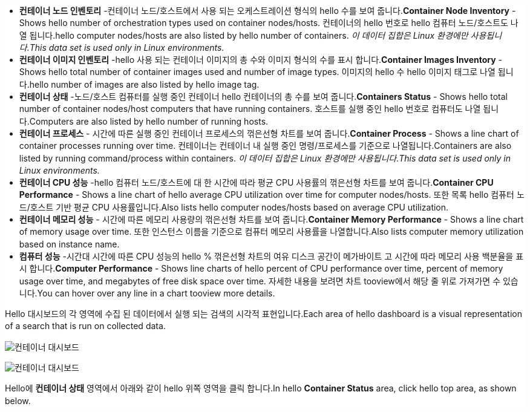 - <span data-ttu-id="24ab8-397">**컨테이너 노드 인벤토리** -컨테이너 노드/호스트에서 사용 되는 오케스트레이션 형식의 hello 수를 보여 줍니다.</span><span class="sxs-lookup"><span data-stu-id="24ab8-397">**Container Node Inventory** - Shows hello number of orchestration types used on container nodes/hosts.</span></span> <span data-ttu-id="24ab8-398">컨테이너의 hello 번호로 hello 컴퓨터 노드/호스트도 나열 됩니다.</span><span class="sxs-lookup"><span data-stu-id="24ab8-398">hello computer nodes/hosts are also listed by hello number of containers.</span></span> <span data-ttu-id="24ab8-399">*이 데이터 집합은 Linux 환경에만 사용됩니다.*</span><span class="sxs-lookup"><span data-stu-id="24ab8-399">*This data set is used only in Linux environments.*</span></span>
- <span data-ttu-id="24ab8-400">**컨테이너 이미지 인벤토리** -hello 사용 되는 컨테이너 이미지의 총 수와 이미지 형식의 수를 표시 합니다.</span><span class="sxs-lookup"><span data-stu-id="24ab8-400">**Container Images Inventory** - Shows hello total number of container images used and number of image types.</span></span> <span data-ttu-id="24ab8-401">이미지의 hello 수 hello 이미지 태그로 나열 됩니다.</span><span class="sxs-lookup"><span data-stu-id="24ab8-401">hello number of images are also listed by hello image tag.</span></span>
- <span data-ttu-id="24ab8-402">**컨테이너 상태** -노드/호스트 컴퓨터를 실행 중인 컨테이너 hello 컨테이너의 총 수를 보여 줍니다.</span><span class="sxs-lookup"><span data-stu-id="24ab8-402">**Containers Status** - Shows hello total number of container nodes/host computers that have running containers.</span></span> <span data-ttu-id="24ab8-403">호스트를 실행 중인 hello 번호로 컴퓨터도 나열 됩니다.</span><span class="sxs-lookup"><span data-stu-id="24ab8-403">Computers are also listed by hello number of running hosts.</span></span>
- <span data-ttu-id="24ab8-404">**컨테이너 프로세스** - 시간에 따른 실행 중인 컨테이너 프로세스의 꺾은선형 차트를 보여 줍니다.</span><span class="sxs-lookup"><span data-stu-id="24ab8-404">**Container Process** - Shows a line chart of container processes running over time.</span></span> <span data-ttu-id="24ab8-405">컨테이너는 컨테이너 내 실행 중인 명령/프로세스를 기준으로 나열됩니다.</span><span class="sxs-lookup"><span data-stu-id="24ab8-405">Containers are also listed by running command/process within containers.</span></span> <span data-ttu-id="24ab8-406">*이 데이터 집합은 Linux 환경에만 사용됩니다.*</span><span class="sxs-lookup"><span data-stu-id="24ab8-406">*This data set is used only in Linux environments.*</span></span>
- <span data-ttu-id="24ab8-407">**컨테이너 CPU 성능** -hello 컴퓨터 노드/호스트에 대 한 시간에 따라 평균 CPU 사용률의 꺾은선형 차트를 보여 줍니다.</span><span class="sxs-lookup"><span data-stu-id="24ab8-407">**Container CPU Performance** - Shows a line chart of hello average CPU utilization over time for computer nodes/hosts.</span></span> <span data-ttu-id="24ab8-408">또한 목록 hello 컴퓨터 노드/호스트 기반 평균 CPU 사용률입니다.</span><span class="sxs-lookup"><span data-stu-id="24ab8-408">Also lists hello computer nodes/hosts based on average CPU utilization.</span></span>
- <span data-ttu-id="24ab8-409">**컨테이너 메모리 성능** - 시간에 따른 메모리 사용량의 꺾은선형 차트를 보여 줍니다.</span><span class="sxs-lookup"><span data-stu-id="24ab8-409">**Container Memory Performance** - Shows a line chart of memory usage over time.</span></span> <span data-ttu-id="24ab8-410">또한 인스턴스 이름을 기준으로 컴퓨터 메모리 사용률을 나열합니다.</span><span class="sxs-lookup"><span data-stu-id="24ab8-410">Also lists computer memory utilization based on instance name.</span></span>
- <span data-ttu-id="24ab8-411">**컴퓨터 성능** -시간대 시간에 따른 CPU 성능의 hello % 꺾은선형 차트의 여유 디스크 공간이 메가바이트 고 시간에 따라 메모리 사용 백분율을 표시 합니다.</span><span class="sxs-lookup"><span data-stu-id="24ab8-411">**Computer Performance** - Shows line charts of hello percent of CPU performance over time, percent of memory usage over time, and megabytes of free disk space over time.</span></span> <span data-ttu-id="24ab8-412">자세한 내용을 보려면 차트 tooview에서 해당 줄 위로 가져가면 수 있습니다.</span><span class="sxs-lookup"><span data-stu-id="24ab8-412">You can hover over any line in a chart tooview more details.</span></span>


<span data-ttu-id="24ab8-413">Hello 대시보드의 각 영역에 수집 된 데이터에서 실행 되는 검색의 시각적 표현입니다.</span><span class="sxs-lookup"><span data-stu-id="24ab8-413">Each area of hello dashboard is a visual representation of a search that is run on collected data.</span></span>

![컨테이너 대시보드 ](./media/log-analytics-containers/containers-dash01.png)

![컨테이너 대시보드 ](./media/log-analytics-containers/containers-dash02.png)

<span data-ttu-id="24ab8-416">Hello에 **컨테이너 상태** 영역에서 아래와 같이 hello 위쪽 영역을 클릭 합니다.</span><span class="sxs-lookup"><span data-stu-id="24ab8-416">In hello **Container Status** area, click hello top area, as shown below.</span></span>
